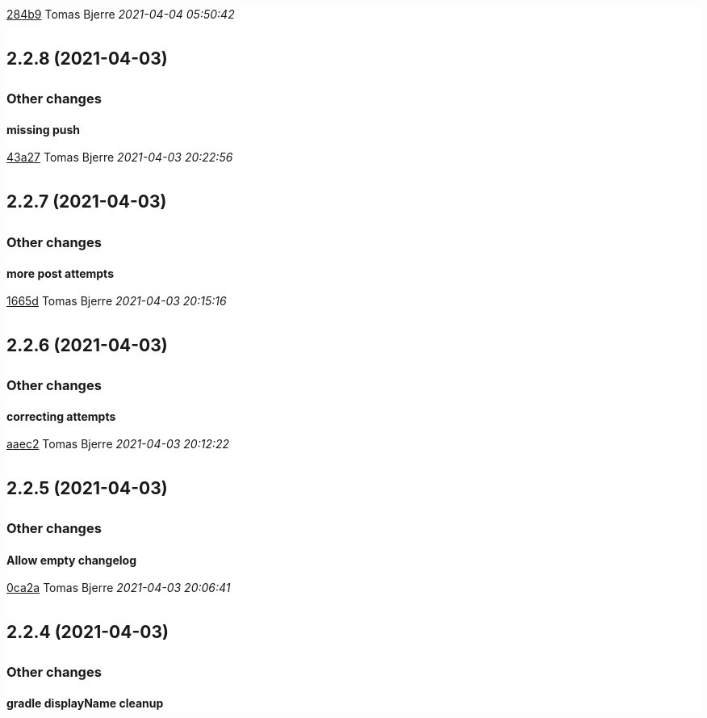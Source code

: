 
[284b9](https://github.com/tomasbjerre/gradle-scripts/commit/284b9102a5596dd) Tomas Bjerre *2021-04-04 05:50:42*


## 2.2.8 (2021-04-03)

### Other changes

**missing push**


[43a27](https://github.com/tomasbjerre/gradle-scripts/commit/43a2791ddfe2efd) Tomas Bjerre *2021-04-03 20:22:56*


## 2.2.7 (2021-04-03)

### Other changes

**more post attempts**


[1665d](https://github.com/tomasbjerre/gradle-scripts/commit/1665d3df6c9d5a5) Tomas Bjerre *2021-04-03 20:15:16*


## 2.2.6 (2021-04-03)

### Other changes

**correcting attempts**


[aaec2](https://github.com/tomasbjerre/gradle-scripts/commit/aaec2bb028835dd) Tomas Bjerre *2021-04-03 20:12:22*


## 2.2.5 (2021-04-03)

### Other changes

**Allow empty changelog**


[0ca2a](https://github.com/tomasbjerre/gradle-scripts/commit/0ca2a75ddd87c55) Tomas Bjerre *2021-04-03 20:06:41*


## 2.2.4 (2021-04-03)

### Other changes

**gradle displayName cleanup**

